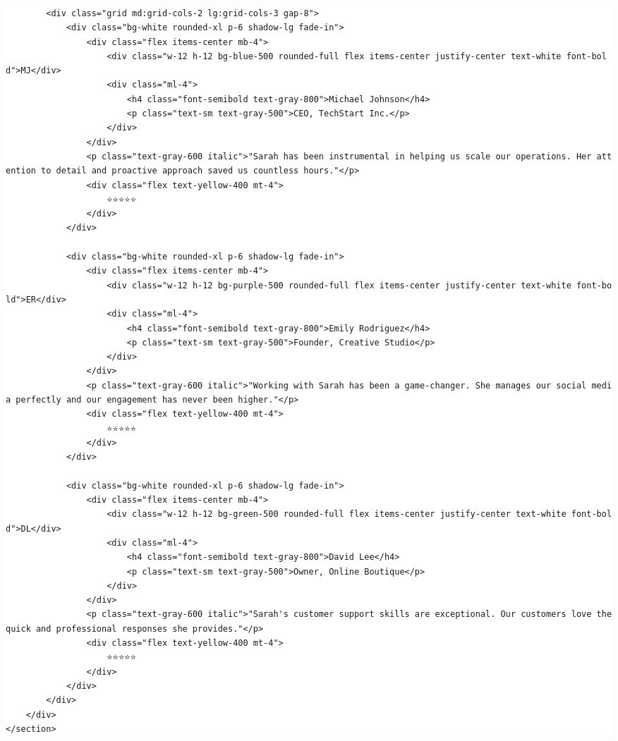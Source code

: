             <div class="grid md:grid-cols-2 lg:grid-cols-3 gap-8">
                <div class="bg-white rounded-xl p-6 shadow-lg fade-in">
                    <div class="flex items-center mb-4">
                        <div class="w-12 h-12 bg-blue-500 rounded-full flex items-center justify-center text-white font-bold">MJ</div>
                        <div class="ml-4">
                            <h4 class="font-semibold text-gray-800">Michael Johnson</h4>
                            <p class="text-sm text-gray-500">CEO, TechStart Inc.</p>
                        </div>
                    </div>
                    <p class="text-gray-600 italic">"Sarah has been instrumental in helping us scale our operations. Her attention to detail and proactive approach saved us countless hours."</p>
                    <div class="flex text-yellow-400 mt-4">
                        ⭐⭐⭐⭐⭐
                    </div>
                </div>
                
                <div class="bg-white rounded-xl p-6 shadow-lg fade-in">
                    <div class="flex items-center mb-4">
                        <div class="w-12 h-12 bg-purple-500 rounded-full flex items-center justify-center text-white font-bold">ER</div>
                        <div class="ml-4">
                            <h4 class="font-semibold text-gray-800">Emily Rodriguez</h4>
                            <p class="text-sm text-gray-500">Founder, Creative Studio</p>
                        </div>
                    </div>
                    <p class="text-gray-600 italic">"Working with Sarah has been a game-changer. She manages our social media perfectly and our engagement has never been higher."</p>
                    <div class="flex text-yellow-400 mt-4">
                        ⭐⭐⭐⭐⭐
                    </div>
                </div>
                
                <div class="bg-white rounded-xl p-6 shadow-lg fade-in">
                    <div class="flex items-center mb-4">
                        <div class="w-12 h-12 bg-green-500 rounded-full flex items-center justify-center text-white font-bold">DL</div>
                        <div class="ml-4">
                            <h4 class="font-semibold text-gray-800">David Lee</h4>
                            <p class="text-sm text-gray-500">Owner, Online Boutique</p>
                        </div>
                    </div>
                    <p class="text-gray-600 italic">"Sarah's customer support skills are exceptional. Our customers love the quick and professional responses she provides."</p>
                    <div class="flex text-yellow-400 mt-4">
                        ⭐⭐⭐⭐⭐
                    </div>
                </div>
            </div>
        </div>
    </section>
